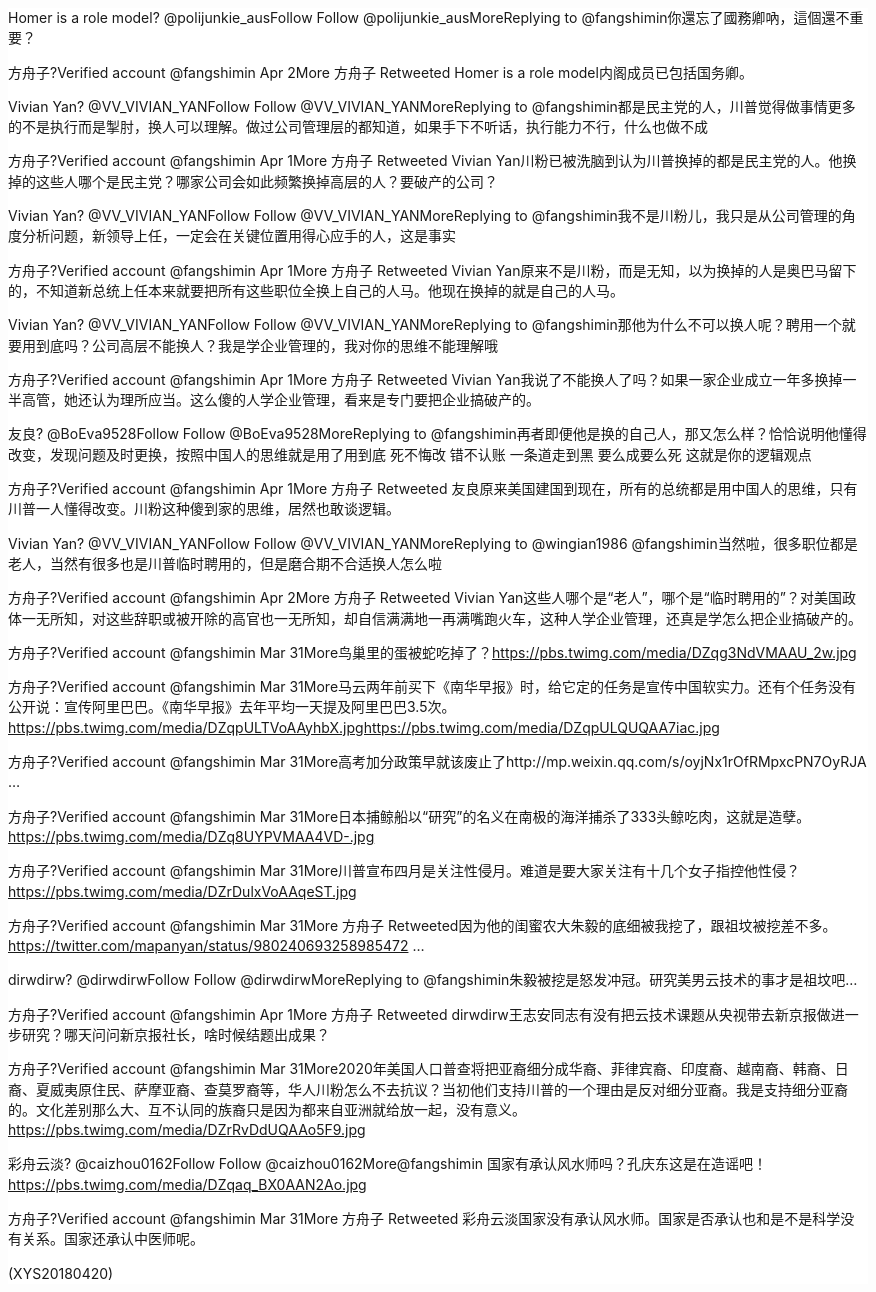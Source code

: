 Homer is a role model? @polijunkie_ausFollow Follow @polijunkie_ausMoreReplying to @fangshimin你還忘了國務卿吶，這個還不重要？

方舟子?Verified account @fangshimin Apr 2More 方舟子 Retweeted Homer is a role model内阁成员已包括国务卿。

Vivian Yan? @VV_VIVIAN_YANFollow Follow @VV_VIVIAN_YANMoreReplying to @fangshimin都是民主党的人，川普觉得做事情更多的不是执行而是掣肘，换人可以理解。做过公司管理层的都知道，如果手下不听话，执行能力不行，什么也做不成

方舟子?Verified account @fangshimin Apr 1More 方舟子 Retweeted Vivian Yan川粉已被洗脑到认为川普换掉的都是民主党的人。他换掉的这些人哪个是民主党？哪家公司会如此频繁换掉高层的人？要破产的公司？

Vivian Yan? @VV_VIVIAN_YANFollow Follow @VV_VIVIAN_YANMoreReplying to @fangshimin我不是川粉儿，我只是从公司管理的角度分析问题，新领导上任，一定会在关键位置用得心应手的人，这是事实

方舟子?Verified account @fangshimin Apr 1More 方舟子 Retweeted Vivian Yan原来不是川粉，而是无知，以为换掉的人是奥巴马留下的，不知道新总统上任本来就要把所有这些职位全换上自己的人马。他现在换掉的就是自己的人马。

Vivian Yan? @VV_VIVIAN_YANFollow Follow @VV_VIVIAN_YANMoreReplying to @fangshimin那他为什么不可以换人呢？聘用一个就要用到底吗？公司高层不能换人？我是学企业管理的，我对你的思维不能理解哦

方舟子?Verified account @fangshimin Apr 1More 方舟子 Retweeted Vivian Yan我说了不能换人了吗？如果一家企业成立一年多换掉一半高管，她还认为理所应当。这么傻的人学企业管理，看来是专门要把企业搞破产的。

友良? @BoEva9528Follow Follow @BoEva9528MoreReplying to @fangshimin再者即便他是换的自己人，那又怎么样？恰恰说明他懂得改变，发现问题及时更换，按照中国人的思维就是用了用到底 死不悔改 错不认账 一条道走到黑 要么成要么死 这就是你的逻辑观点

方舟子?Verified account @fangshimin Apr 1More 方舟子 Retweeted 友良原来美国建国到现在，所有的总统都是用中国人的思维，只有川普一人懂得改变。川粉这种傻到家的思维，居然也敢谈逻辑。

Vivian Yan? @VV_VIVIAN_YANFollow Follow @VV_VIVIAN_YANMoreReplying to @wingian1986 @fangshimin当然啦，很多职位都是老人，当然有很多也是川普临时聘用的，但是磨合期不合适换人怎么啦

方舟子?Verified account @fangshimin Apr 2More 方舟子 Retweeted Vivian Yan这些人哪个是“老人”，哪个是“临时聘用的”？对美国政体一无所知，对这些辞职或被开除的高官也一无所知，却自信满满地一再满嘴跑火车，这种人学企业管理，还真是学怎么把企业搞破产的。

方舟子?Verified account @fangshimin Mar 31More鸟巢里的蛋被蛇吃掉了？https://pbs.twimg.com/media/DZqg3NdVMAAU_2w.jpg

方舟子?Verified account @fangshimin Mar 31More马云两年前买下《南华早报》时，给它定的任务是宣传中国软实力。还有个任务没有公开说：宣传阿里巴巴。《南华早报》去年平均一天提及阿里巴巴3.5次。https://pbs.twimg.com/media/DZqpULTVoAAyhbX.jpghttps://pbs.twimg.com/media/DZqpULQUQAA7iac.jpg

方舟子?Verified account @fangshimin Mar 31More高考加分政策早就该废止了http://mp.weixin.qq.com/s/oyjNx1rOfRMpxcPN7OyRJA …

方舟子?Verified account @fangshimin Mar 31More日本捕鲸船以“研究”的名义在南极的海洋捕杀了333头鲸吃肉，这就是造孽。https://pbs.twimg.com/media/DZq8UYPVMAA4VD-.jpg

方舟子?Verified account @fangshimin Mar 31More川普宣布四月是关注性侵月。难道是要大家关注有十几个女子指控他性侵？https://pbs.twimg.com/media/DZrDulxVoAAqeST.jpg

方舟子?Verified account @fangshimin Mar 31More 方舟子 Retweeted因为他的闺蜜农大朱毅的底细被我挖了，跟祖坟被挖差不多。 https://twitter.com/mapanyan/status/980240693258985472 …

dirwdirw? @dirwdirwFollow Follow @dirwdirwMoreReplying to @fangshimin朱毅被挖是怒发冲冠。研究美男云技术的事才是祖坟吧…

方舟子?Verified account @fangshimin Apr 1More 方舟子 Retweeted dirwdirw王志安同志有没有把云技术课题从央视带去新京报做进一步研究？哪天问问新京报社长，啥时候结题出成果？

方舟子?Verified account @fangshimin Mar 31More2020年美国人口普查将把亚裔细分成华裔、菲律宾裔、印度裔、越南裔、韩裔、日裔、夏威夷原住民、萨摩亚裔、查莫罗裔等，华人川粉怎么不去抗议？当初他们支持川普的一个理由是反对细分亚裔。我是支持细分亚裔的。文化差别那么大、互不认同的族裔只是因为都来自亚洲就给放一起，没有意义。https://pbs.twimg.com/media/DZrRvDdUQAAo5F9.jpg

彩舟云淡? @caizhou0162Follow Follow @caizhou0162More@fangshimin 国家有承认风水师吗？孔庆东这是在造谣吧！https://pbs.twimg.com/media/DZqaq_BX0AAN2Ao.jpg

方舟子?Verified account @fangshimin Mar 31More 方舟子 Retweeted 彩舟云淡国家没有承认风水师。国家是否承认也和是不是科学没有关系。国家还承认中医师呢。

(XYS20180420)

